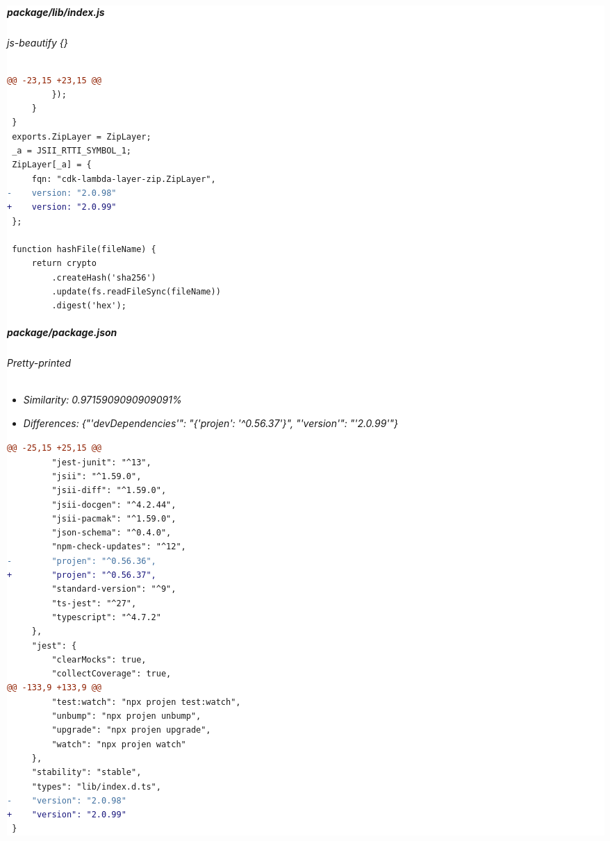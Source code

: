 ##### package/lib/index.js

###### js-beautify {}

```diff
@@ -23,15 +23,15 @@
         });
     }
 }
 exports.ZipLayer = ZipLayer;
 _a = JSII_RTTI_SYMBOL_1;
 ZipLayer[_a] = {
     fqn: "cdk-lambda-layer-zip.ZipLayer",
-    version: "2.0.98"
+    version: "2.0.99"
 };
 
 function hashFile(fileName) {
     return crypto
         .createHash('sha256')
         .update(fs.readFileSync(fileName))
         .digest('hex');
```

##### package/package.json

###### Pretty-printed

 * *Similarity: 0.9715909090909091%*

 * *Differences: {"'devDependencies'": "{'projen': '^0.56.37'}", "'version'": "'2.0.99'"}*

```diff
@@ -25,15 +25,15 @@
         "jest-junit": "^13",
         "jsii": "^1.59.0",
         "jsii-diff": "^1.59.0",
         "jsii-docgen": "^4.2.44",
         "jsii-pacmak": "^1.59.0",
         "json-schema": "^0.4.0",
         "npm-check-updates": "^12",
-        "projen": "^0.56.36",
+        "projen": "^0.56.37",
         "standard-version": "^9",
         "ts-jest": "^27",
         "typescript": "^4.7.2"
     },
     "jest": {
         "clearMocks": true,
         "collectCoverage": true,
@@ -133,9 +133,9 @@
         "test:watch": "npx projen test:watch",
         "unbump": "npx projen unbump",
         "upgrade": "npx projen upgrade",
         "watch": "npx projen watch"
     },
     "stability": "stable",
     "types": "lib/index.d.ts",
-    "version": "2.0.98"
+    "version": "2.0.99"
 }
```
